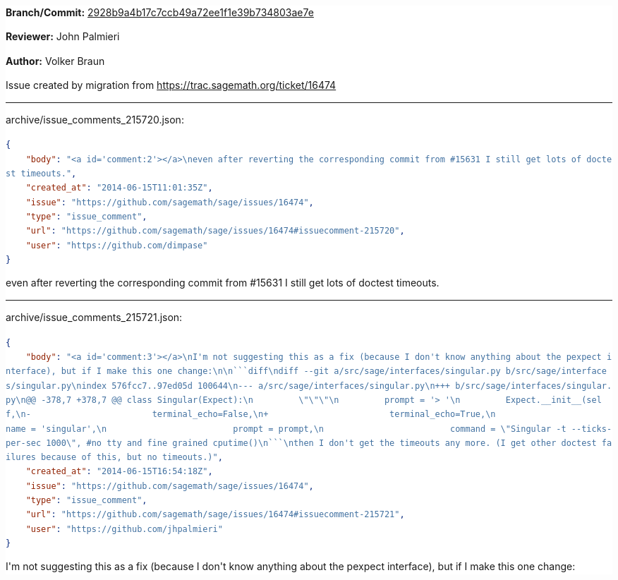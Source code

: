 **Branch/Commit:** [2928b9a4b17c7ccb49a72ee1f1e39b734803ae7e](https://github.com/sagemath/sagetrac-mirror/commit/2928b9a4b17c7ccb49a72ee1f1e39b734803ae7e)

**Reviewer:** John Palmieri

**Author:** Volker Braun

Issue created by migration from https://trac.sagemath.org/ticket/16474





---

archive/issue_comments_215720.json:
```json
{
    "body": "<a id='comment:2'></a>\neven after reverting the corresponding commit from #15631 I still get lots of doctest timeouts.",
    "created_at": "2014-06-15T11:01:35Z",
    "issue": "https://github.com/sagemath/sage/issues/16474",
    "type": "issue_comment",
    "url": "https://github.com/sagemath/sage/issues/16474#issuecomment-215720",
    "user": "https://github.com/dimpase"
}
```

<a id='comment:2'></a>
even after reverting the corresponding commit from #15631 I still get lots of doctest timeouts.



---

archive/issue_comments_215721.json:
```json
{
    "body": "<a id='comment:3'></a>\nI'm not suggesting this as a fix (because I don't know anything about the pexpect interface), but if I make this one change:\n\n```diff\ndiff --git a/src/sage/interfaces/singular.py b/src/sage/interfaces/singular.py\nindex 576fcc7..97ed05d 100644\n--- a/src/sage/interfaces/singular.py\n+++ b/src/sage/interfaces/singular.py\n@@ -378,7 +378,7 @@ class Singular(Expect):\n         \"\"\"\n         prompt = '> '\n         Expect.__init__(self,\n-                        terminal_echo=False,\n+                        terminal_echo=True,\n                         name = 'singular',\n                         prompt = prompt,\n                         command = \"Singular -t --ticks-per-sec 1000\", #no tty and fine grained cputime()\n```\nthen I don't get the timeouts any more. (I get other doctest failures because of this, but no timeouts.)",
    "created_at": "2014-06-15T16:54:18Z",
    "issue": "https://github.com/sagemath/sage/issues/16474",
    "type": "issue_comment",
    "url": "https://github.com/sagemath/sage/issues/16474#issuecomment-215721",
    "user": "https://github.com/jhpalmieri"
}
```

<a id='comment:3'></a>
I'm not suggesting this as a fix (because I don't know anything about the pexpect interface), but if I make this one change:
